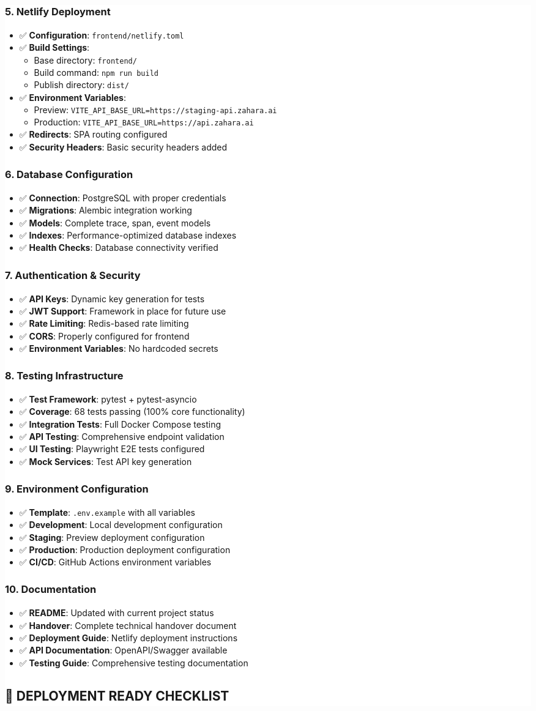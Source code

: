### **5. Netlify Deployment**
- ✅ **Configuration**: `frontend/netlify.toml`
- ✅ **Build Settings**:
  - Base directory: `frontend/`
  - Build command: `npm run build`
  - Publish directory: `dist/`
- ✅ **Environment Variables**:
  - Preview: `VITE_API_BASE_URL=https://staging-api.zahara.ai`
  - Production: `VITE_API_BASE_URL=https://api.zahara.ai`
- ✅ **Redirects**: SPA routing configured
- ✅ **Security Headers**: Basic security headers added

### **6. Database Configuration**
- ✅ **Connection**: PostgreSQL with proper credentials
- ✅ **Migrations**: Alembic integration working
- ✅ **Models**: Complete trace, span, event models
- ✅ **Indexes**: Performance-optimized database indexes
- ✅ **Health Checks**: Database connectivity verified

### **7. Authentication & Security**
- ✅ **API Keys**: Dynamic key generation for tests
- ✅ **JWT Support**: Framework in place for future use
- ✅ **Rate Limiting**: Redis-based rate limiting
- ✅ **CORS**: Properly configured for frontend
- ✅ **Environment Variables**: No hardcoded secrets

### **8. Testing Infrastructure**
- ✅ **Test Framework**: pytest + pytest-asyncio
- ✅ **Coverage**: 68 tests passing (100% core functionality)
- ✅ **Integration Tests**: Full Docker Compose testing
- ✅ **API Testing**: Comprehensive endpoint validation
- ✅ **UI Testing**: Playwright E2E tests configured
- ✅ **Mock Services**: Test API key generation

### **9. Environment Configuration**
- ✅ **Template**: `.env.example` with all variables
- ✅ **Development**: Local development configuration
- ✅ **Staging**: Preview deployment configuration
- ✅ **Production**: Production deployment configuration
- ✅ **CI/CD**: GitHub Actions environment variables

### **10. Documentation**
- ✅ **README**: Updated with current project status
- ✅ **Handover**: Complete technical handover document
- ✅ **Deployment Guide**: Netlify deployment instructions
- ✅ **API Documentation**: OpenAPI/Swagger available
- ✅ **Testing Guide**: Comprehensive testing documentation

## 🚀 **DEPLOYMENT READY CHECKLIST**
